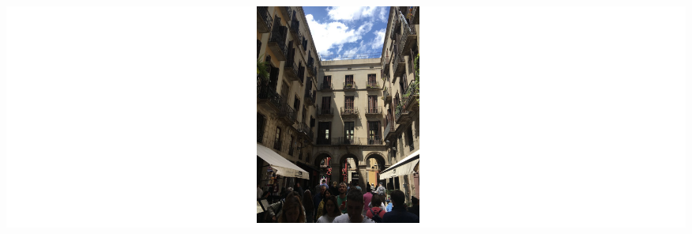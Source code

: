 <div style="text-align: center; max-width: calc(100% - 20px);"><a href="/static/assets/img/blog/BarcelonaSquare.jpg" target="_blank"><img src="/static/assets/img/blog/BarcelonaSquare.jpg" width="24.5%"></a>